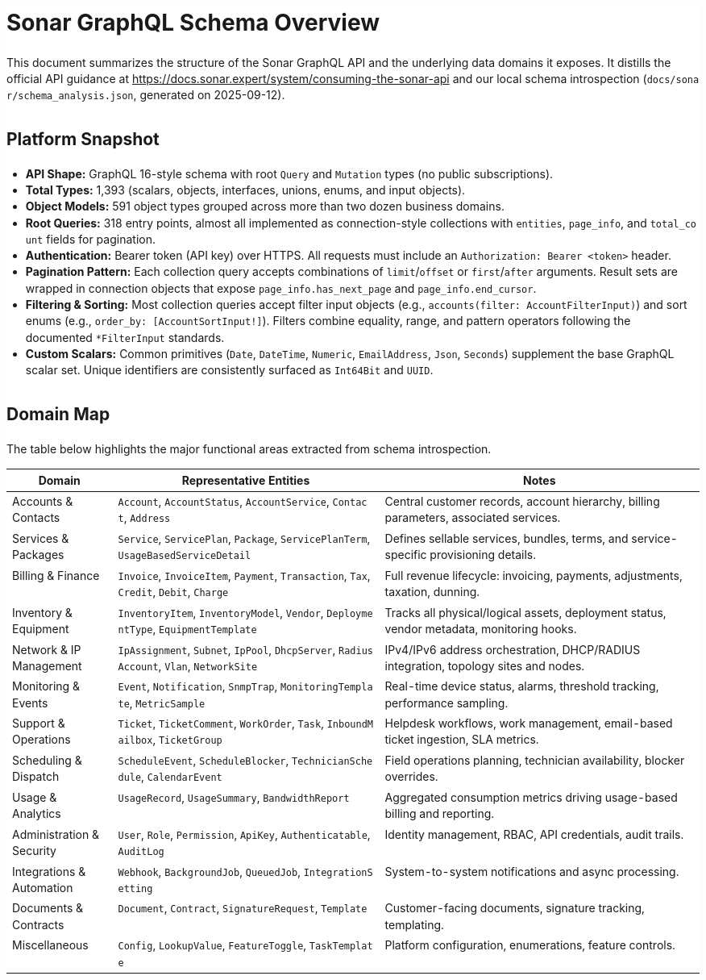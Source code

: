 # Sonar GraphQL Schema Overview

This document summarizes the structure of the Sonar GraphQL API and the underlying data domains it exposes. It distills the official API guidance at https://docs.sonar.expert/system/consuming-the-sonar-api and our local schema introspection (`docs/sonar/schema_analysis.json`, generated on 2025-09-12).

## Platform Snapshot

- **API Shape:** GraphQL 16-style schema with root `Query` and `Mutation` types (no public subscriptions).
- **Total Types:** 1,393 (scalars, objects, interfaces, unions, enums, and input objects).
- **Object Models:** 591 object types grouped across more than two dozen business domains.
- **Root Queries:** 318 entry points, almost all implemented as connection-style collections with `entities`, `page_info`, and `total_count` fields for pagination.
- **Authentication:** Bearer token (API key) over HTTPS. All requests must include an `Authorization: Bearer <token>` header.
- **Pagination Pattern:** Each collection query accepts combinations of `limit`/`offset` or `first`/`after` arguments. Result sets are wrapped in connection objects that expose `page_info.has_next_page` and `page_info.end_cursor`.
- **Filtering & Sorting:** Most collection queries accept filter input objects (e.g., `accounts(filter: AccountFilterInput)`) and sort enums (e.g., `order_by: [AccountSortInput!]`). Filters combine equality, range, and pattern operators following the documented `*FilterInput` standards.
- **Custom Scalars:** Common primitives (`Date`, `DateTime`, `Numeric`, `EmailAddress`, `Json`, `Seconds`) supplement the base GraphQL scalar set. Unique identifiers are consistently surfaced as `Int64Bit` and `UUID`.

## Domain Map

The table below highlights the major functional areas extracted from schema introspection.

| Domain | Representative Entities | Notes |
| --- | --- | --- |
| Accounts & Contacts | `Account`, `AccountStatus`, `AccountService`, `Contact`, `Address` | Central customer records, account hierarchy, billing parameters, associated services. |
| Services & Packages | `Service`, `ServicePlan`, `Package`, `ServicePlanTerm`, `UsageBasedServiceDetail` | Defines sellable services, bundles, terms, and service-specific provisioning details. |
| Billing & Finance | `Invoice`, `InvoiceItem`, `Payment`, `Transaction`, `Tax`, `Credit`, `Debit`, `Charge` | Full revenue lifecycle: invoicing, payments, adjustments, taxation, dunning. |
| Inventory & Equipment | `InventoryItem`, `InventoryModel`, `Vendor`, `DeploymentType`, `EquipmentTemplate` | Tracks all physical/logical assets, deployment status, vendor metadata, monitoring hooks. |
| Network & IP Management | `IpAssignment`, `Subnet`, `IpPool`, `DhcpServer`, `RadiusAccount`, `Vlan`, `NetworkSite` | IPv4/IPv6 address orchestration, DHCP/RADIUS integration, topology sites and nodes. |
| Monitoring & Events | `Event`, `Notification`, `SnmpTrap`, `MonitoringTemplate`, `MetricSample` | Real-time device status, alarms, threshold tracking, performance sampling. |
| Support & Operations | `Ticket`, `TicketComment`, `WorkOrder`, `Task`, `InboundMailbox`, `TicketGroup` | Helpdesk workflows, work management, email-based ticket ingestion, SLA metrics. |
| Scheduling & Dispatch | `ScheduleEvent`, `ScheduleBlocker`, `TechnicianSchedule`, `CalendarEvent` | Field operations planning, technician availability, blocker overrides. |
| Usage & Analytics | `UsageRecord`, `UsageSummary`, `BandwidthReport` | Aggregated consumption metrics driving usage-based billing and reporting. |
| Administration & Security | `User`, `Role`, `Permission`, `ApiKey`, `Authenticatable`, `AuditLog` | Identity management, RBAC, API credentials, audit trails. |
| Integrations & Automation | `Webhook`, `BackgroundJob`, `QueuedJob`, `IntegrationSetting` | System-to-system notifications and async processing. |
| Documents & Contracts | `Document`, `Contract`, `SignatureRequest`, `Template` | Customer-facing documents, signature tracking, templating. |
| Miscellaneous | `Config`, `LookupValue`, `FeatureToggle`, `TaskTemplate` | Platform configuration, enumerations, feature controls. |
